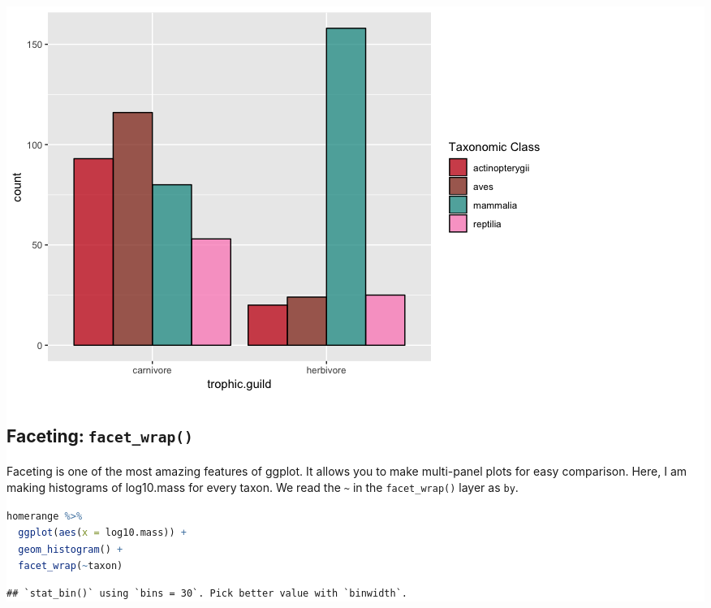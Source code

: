 ![](lab6_2_files/figure-html/unnamed-chunk-16-1.png)




## Faceting: `facet_wrap()`
Faceting is one of the most amazing features of ggplot. It allows you to make multi-panel plots for easy comparison. Here, I am making histograms of log10.mass for every taxon. We read the `~` in the `facet_wrap()` layer as `by`.

```r
homerange %>% 
  ggplot(aes(x = log10.mass)) +
  geom_histogram() +
  facet_wrap(~taxon)
```

```
## `stat_bin()` using `bins = 30`. Pick better value with `binwidth`.
```
